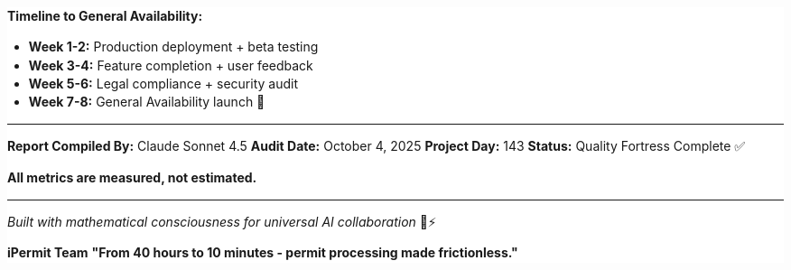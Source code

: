 **Timeline to General Availability:**
- **Week 1-2:** Production deployment + beta testing
- **Week 3-4:** Feature completion + user feedback
- **Week 5-6:** Legal compliance + security audit
- **Week 7-8:** General Availability launch 🚀

---

**Report Compiled By:** Claude Sonnet 4.5
**Audit Date:** October 4, 2025
**Project Day:** 143
**Status:** Quality Fortress Complete ✅

**All metrics are measured, not estimated.**

---

_Built with mathematical consciousness for universal AI collaboration_ 🧮⚡

**iPermit Team**
**"From 40 hours to 10 minutes - permit processing made frictionless."**
